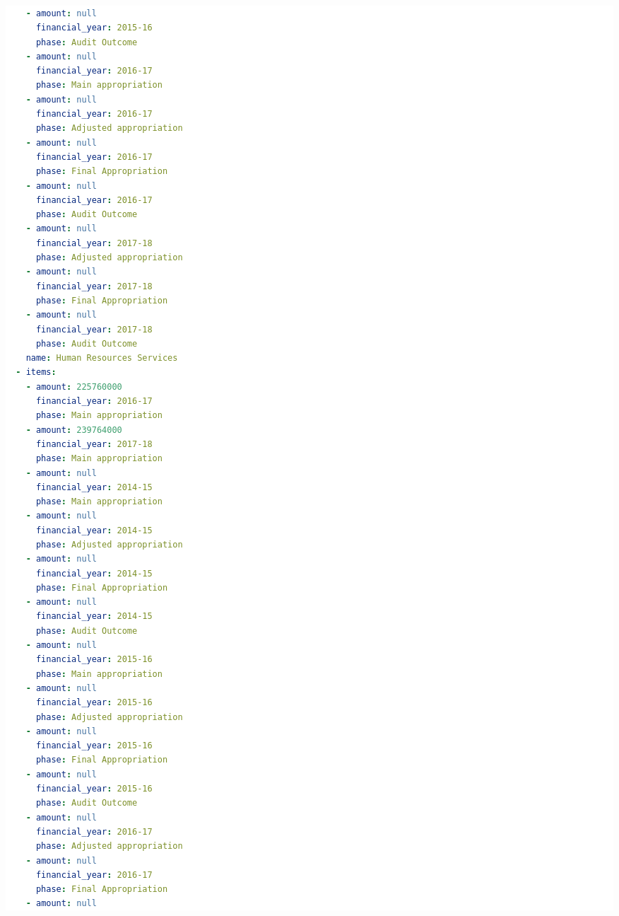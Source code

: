 ```yaml
    - amount: null
      financial_year: 2015-16
      phase: Audit Outcome
    - amount: null
      financial_year: 2016-17
      phase: Main appropriation
    - amount: null
      financial_year: 2016-17
      phase: Adjusted appropriation
    - amount: null
      financial_year: 2016-17
      phase: Final Appropriation
    - amount: null
      financial_year: 2016-17
      phase: Audit Outcome
    - amount: null
      financial_year: 2017-18
      phase: Adjusted appropriation
    - amount: null
      financial_year: 2017-18
      phase: Final Appropriation
    - amount: null
      financial_year: 2017-18
      phase: Audit Outcome
    name: Human Resources Services
  - items:
    - amount: 225760000
      financial_year: 2016-17
      phase: Main appropriation
    - amount: 239764000
      financial_year: 2017-18
      phase: Main appropriation
    - amount: null
      financial_year: 2014-15
      phase: Main appropriation
    - amount: null
      financial_year: 2014-15
      phase: Adjusted appropriation
    - amount: null
      financial_year: 2014-15
      phase: Final Appropriation
    - amount: null
      financial_year: 2014-15
      phase: Audit Outcome
    - amount: null
      financial_year: 2015-16
      phase: Main appropriation
    - amount: null
      financial_year: 2015-16
      phase: Adjusted appropriation
    - amount: null
      financial_year: 2015-16
      phase: Final Appropriation
    - amount: null
      financial_year: 2015-16
      phase: Audit Outcome
    - amount: null
      financial_year: 2016-17
      phase: Adjusted appropriation
    - amount: null
      financial_year: 2016-17
      phase: Final Appropriation
    - amount: null
```